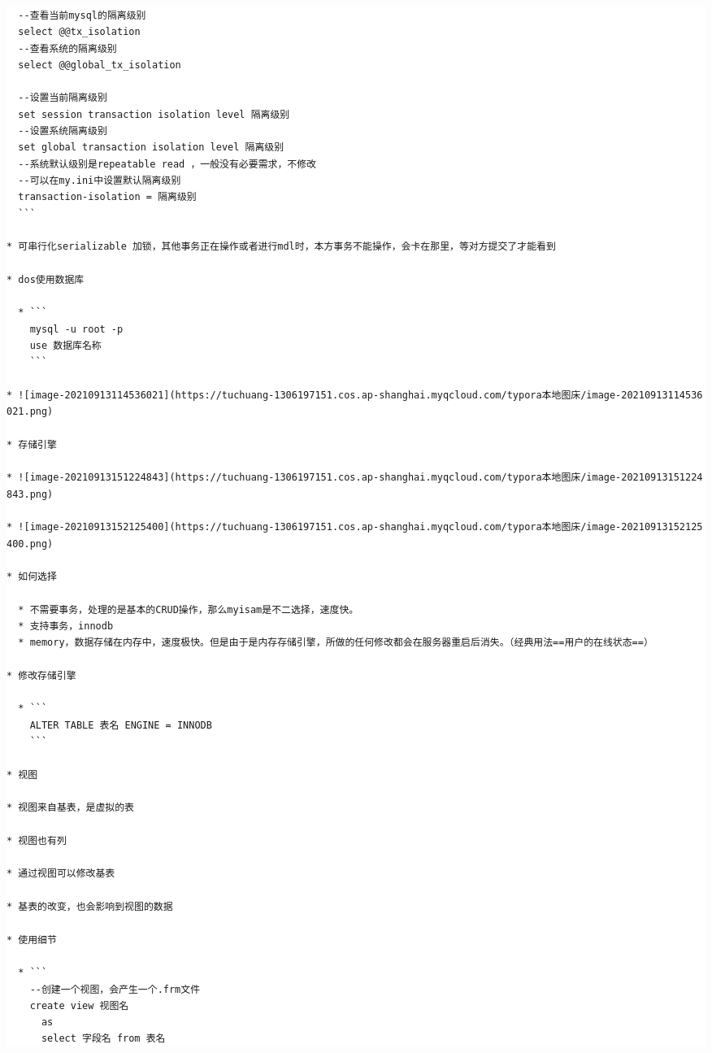   ```
    --查看当前mysql的隔离级别
    select @@tx_isolation
    --查看系统的隔离级别
    select @@global_tx_isolation
    
    --设置当前隔离级别
    set session transaction isolation level 隔离级别
    --设置系统隔离级别
    set global transaction isolation level 隔离级别
    --系统默认级别是repeatable read ，一般没有必要需求，不修改
    --可以在my.ini中设置默认隔离级别
    transaction-isolation = 隔离级别
    ```

  * 可串行化serializable 加锁，其他事务正在操作或者进行mdl时，本方事务不能操作，会卡在那里，等对方提交了才能看到

  * dos使用数据库

    * ```
      mysql -u root -p
      use 数据库名称
      ```

* ![image-20210913114536021](https://tuchuang-1306197151.cos.ap-shanghai.myqcloud.com/typora本地图床/image-20210913114536021.png)

* 存储引擎

  * ![image-20210913151224843](https://tuchuang-1306197151.cos.ap-shanghai.myqcloud.com/typora本地图床/image-20210913151224843.png)

  * ![image-20210913152125400](https://tuchuang-1306197151.cos.ap-shanghai.myqcloud.com/typora本地图床/image-20210913152125400.png)

  * 如何选择

    * 不需要事务，处理的是基本的CRUD操作，那么myisam是不二选择，速度快。
    * 支持事务，innodb
    * memory，数据存储在内存中，速度极快。但是由于是内存存储引擎，所做的任何修改都会在服务器重启后消失。（经典用法==用户的在线状态==）

  * 修改存储引擎

    * ```
      ALTER TABLE 表名 ENGINE = INNODB
      ```

* 视图

  * 视图来自基表，是虚拟的表

  * 视图也有列

  * 通过视图可以修改基表

  * 基表的改变，也会影响到视图的数据

  * 使用细节

    * ```
      --创建一个视图，会产生一个.frm文件
      create view 视图名
      	as
      	select 字段名 from 表名
  ```